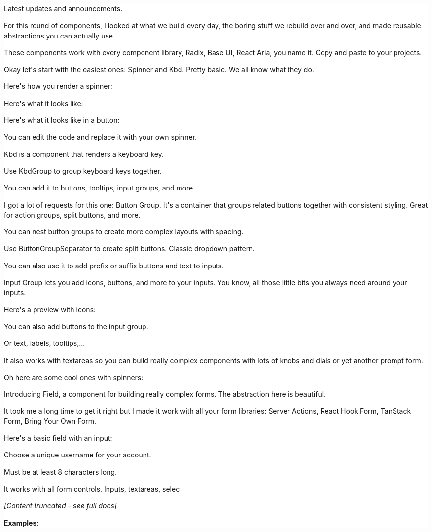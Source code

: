 Latest updates and announcements.

For this round of components, I looked at what we build every day, the boring stuff we rebuild over and over, and made reusable abstractions you can actually use.

These components work with every component library, Radix, Base UI, React Aria, you name it. Copy and paste to your projects.

Okay let's start with the easiest ones: Spinner and Kbd. Pretty basic. We all know what they do.

Here's how you render a spinner:

Here's what it looks like:

Here's what it looks like in a button:

You can edit the code and replace it with your own spinner.

Kbd is a component that renders a keyboard key.

Use KbdGroup to group keyboard keys together.

You can add it to buttons, tooltips, input groups, and more.

I got a lot of requests for this one: Button Group. It's a container that groups related buttons together with consistent styling. Great for action groups, split buttons, and more.

You can nest button groups to create more complex layouts with spacing.

Use ButtonGroupSeparator to create split buttons. Classic dropdown pattern.

You can also use it to add prefix or suffix buttons and text to inputs.

Input Group lets you add icons, buttons, and more to your inputs. You know, all those little bits you always need around your inputs.

Here's a preview with icons:

You can also add buttons to the input group.

Or text, labels, tooltips,...

It also works with textareas so you can build really complex components with lots of knobs and dials or yet another prompt form.

Oh here are some cool ones with spinners:

Introducing Field, a component for building really complex forms. The abstraction here is beautiful.

It took me a long time to get it right but I made it work with all your form libraries: Server Actions, React Hook Form, TanStack Form, Bring Your Own Form.

Here's a basic field with an input:

Choose a unique username for your account.

Must be at least 8 characters long.

It works with all form controls. Inputs, textareas, selec

*[Content truncated - see full docs]*

**Examples**:

